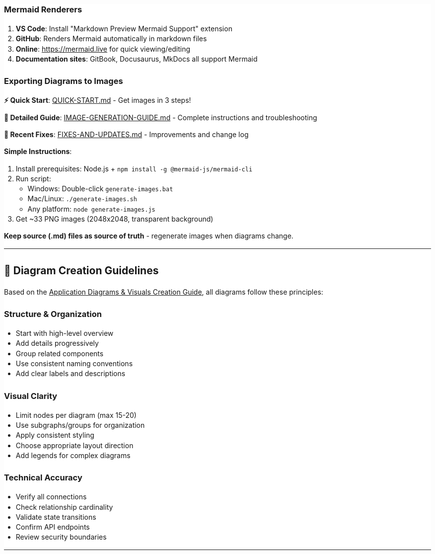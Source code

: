 ### Mermaid Renderers
1. **VS Code**: Install "Markdown Preview Mermaid Support" extension
2. **GitHub**: Renders Mermaid automatically in markdown files
3. **Online**: https://mermaid.live for quick viewing/editing
4. **Documentation sites**: GitBook, Docusaurus, MkDocs all support Mermaid

### Exporting Diagrams to Images

**⚡ Quick Start**: [QUICK-START.md](./QUICK-START.md) - Get images in 3 steps!

**📖 Detailed Guide**: [IMAGE-GENERATION-GUIDE.md](./IMAGE-GENERATION-GUIDE.md) - Complete instructions and troubleshooting

**🔧 Recent Fixes**: [FIXES-AND-UPDATES.md](./FIXES-AND-UPDATES.md) - Improvements and change log

**Simple Instructions**:
1. Install prerequisites: Node.js + `npm install -g @mermaid-js/mermaid-cli`
2. Run script:
   - Windows: Double-click `generate-images.bat`
   - Mac/Linux: `./generate-images.sh`
   - Any platform: `node generate-images.js`
3. Get ~33 PNG images (2048x2048, transparent background)

**Keep source (.md) files as source of truth** - regenerate images when diagrams change.

---

## 📝 Diagram Creation Guidelines

Based on the [Application Diagrams & Visuals Creation Guide](../planning/app-visuals.md), all diagrams follow these principles:

### Structure & Organization
- Start with high-level overview
- Add details progressively
- Group related components
- Use consistent naming conventions
- Add clear labels and descriptions

### Visual Clarity
- Limit nodes per diagram (max 15-20)
- Use subgraphs/groups for organization
- Apply consistent styling
- Choose appropriate layout direction
- Add legends for complex diagrams

### Technical Accuracy
- Verify all connections
- Check relationship cardinality
- Validate state transitions
- Confirm API endpoints
- Review security boundaries

---